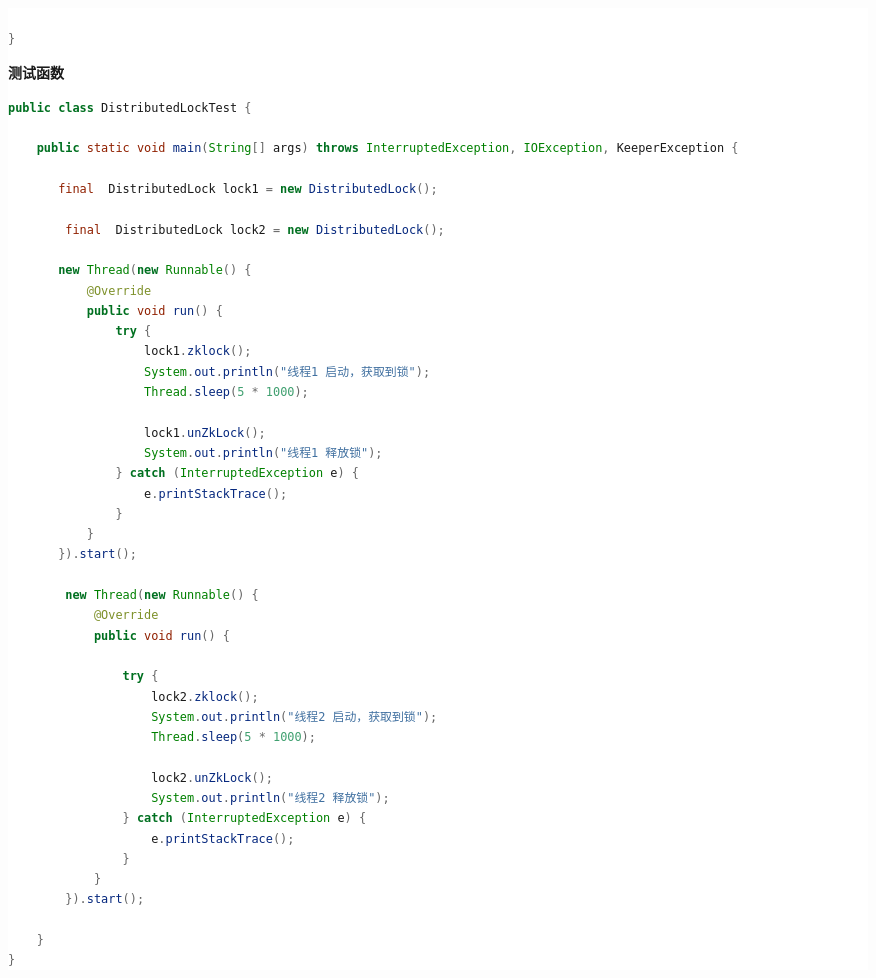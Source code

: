 ```java

}
```

**测试函数**

```java
public class DistributedLockTest {

    public static void main(String[] args) throws InterruptedException, IOException, KeeperException {

       final  DistributedLock lock1 = new DistributedLock();

        final  DistributedLock lock2 = new DistributedLock();

       new Thread(new Runnable() {
           @Override
           public void run() {
               try {
                   lock1.zklock();
                   System.out.println("线程1 启动，获取到锁");
                   Thread.sleep(5 * 1000);

                   lock1.unZkLock();
                   System.out.println("线程1 释放锁");
               } catch (InterruptedException e) {
                   e.printStackTrace();
               }
           }
       }).start();

        new Thread(new Runnable() {
            @Override
            public void run() {

                try {
                    lock2.zklock();
                    System.out.println("线程2 启动，获取到锁");
                    Thread.sleep(5 * 1000);

                    lock2.unZkLock();
                    System.out.println("线程2 释放锁");
                } catch (InterruptedException e) {
                    e.printStackTrace();
                }
            }
        }).start();

    }
}

```
